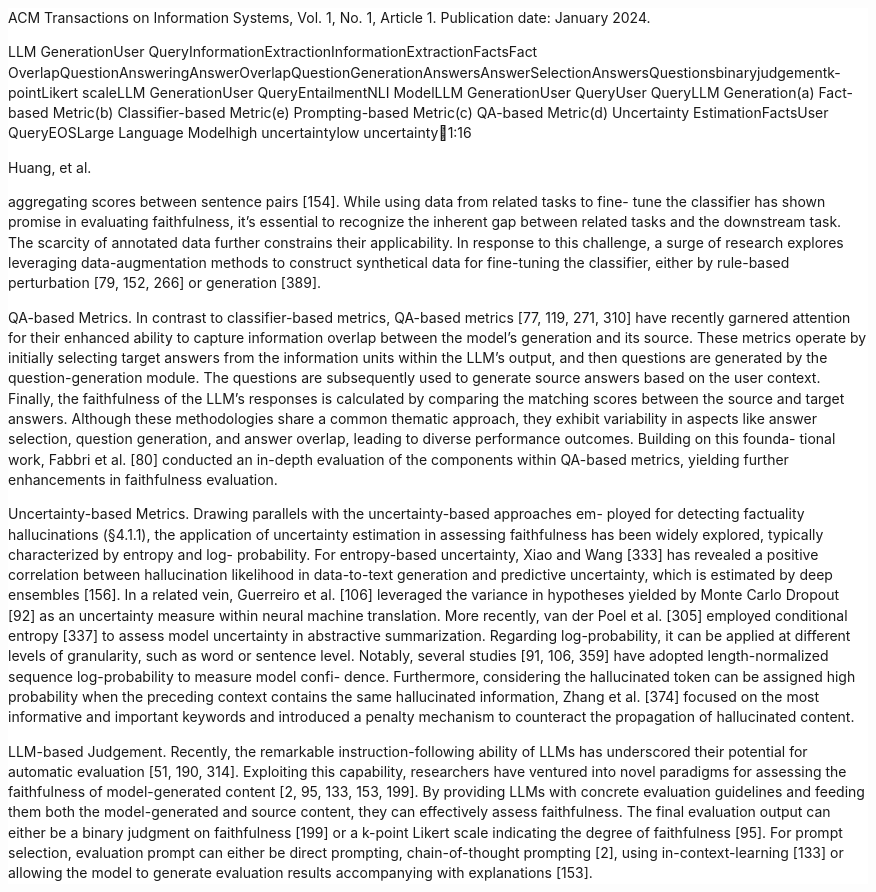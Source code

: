 ACM Transactions on Information Systems, Vol. 1, No. 1, Article 1. Publication date: January 2024.

LLM GenerationUser QueryInformationExtractionInformationExtractionFactsFact OverlapQuestionAnsweringAnswerOverlapQuestionGenerationAnswersAnswerSelectionAnswersQuestionsbinaryjudgementk-pointLikert scaleLLM GenerationUser QueryEntailmentNLI ModelLLM GenerationUser QueryUser QueryLLM Generation(a) Fact-based Metric(b) Classiﬁer-based Metric(e) Prompting-based Metric(c) QA-based Metric(d) Uncertainty EstimationFactsUser QueryEOSLarge Language Modelhigh uncertaintylow uncertainty1:16

Huang, et al.

aggregating scores between sentence pairs [154]. While using data from related tasks to fine-
tune the classifier has shown promise in evaluating faithfulness, it’s essential to recognize the
inherent gap between related tasks and the downstream task. The scarcity of annotated data further
constrains their applicability. In response to this challenge, a surge of research explores leveraging
data-augmentation methods to construct synthetical data for fine-tuning the classifier, either by
rule-based perturbation [79, 152, 266] or generation [389].

QA-based Metrics. In contrast to classifier-based metrics, QA-based metrics [77, 119, 271, 310]
have recently garnered attention for their enhanced ability to capture information overlap between
the model’s generation and its source. These metrics operate by initially selecting target answers
from the information units within the LLM’s output, and then questions are generated by the
question-generation module. The questions are subsequently used to generate source answers based
on the user context. Finally, the faithfulness of the LLM’s responses is calculated by comparing
the matching scores between the source and target answers. Although these methodologies share
a common thematic approach, they exhibit variability in aspects like answer selection, question
generation, and answer overlap, leading to diverse performance outcomes. Building on this founda-
tional work, Fabbri et al. [80] conducted an in-depth evaluation of the components within QA-based
metrics, yielding further enhancements in faithfulness evaluation.

Uncertainty-based Metrics. Drawing parallels with the uncertainty-based approaches em-
ployed for detecting factuality hallucinations (§4.1.1), the application of uncertainty estimation
in assessing faithfulness has been widely explored, typically characterized by entropy and log-
probability. For entropy-based uncertainty, Xiao and Wang [333] has revealed a positive correlation
between hallucination likelihood in data-to-text generation and predictive uncertainty, which is
estimated by deep ensembles [156]. In a related vein, Guerreiro et al. [106] leveraged the variance
in hypotheses yielded by Monte Carlo Dropout [92] as an uncertainty measure within neural
machine translation. More recently, van der Poel et al. [305] employed conditional entropy [337]
to assess model uncertainty in abstractive summarization. Regarding log-probability, it can be
applied at different levels of granularity, such as word or sentence level. Notably, several studies
[91, 106, 359] have adopted length-normalized sequence log-probability to measure model confi-
dence. Furthermore, considering the hallucinated token can be assigned high probability when the
preceding context contains the same hallucinated information, Zhang et al. [374] focused on the
most informative and important keywords and introduced a penalty mechanism to counteract the
propagation of hallucinated content.

LLM-based Judgement. Recently, the remarkable instruction-following ability of LLMs has
underscored their potential for automatic evaluation [51, 190, 314]. Exploiting this capability,
researchers have ventured into novel paradigms for assessing the faithfulness of model-generated
content [2, 95, 133, 153, 199]. By providing LLMs with concrete evaluation guidelines and feeding
them both the model-generated and source content, they can effectively assess faithfulness. The
final evaluation output can either be a binary judgment on faithfulness [199] or a k-point Likert
scale indicating the degree of faithfulness [95]. For prompt selection, evaluation prompt can either
be direct prompting, chain-of-thought prompting [2], using in-context-learning [133] or allowing
the model to generate evaluation results accompanying with explanations [153].
